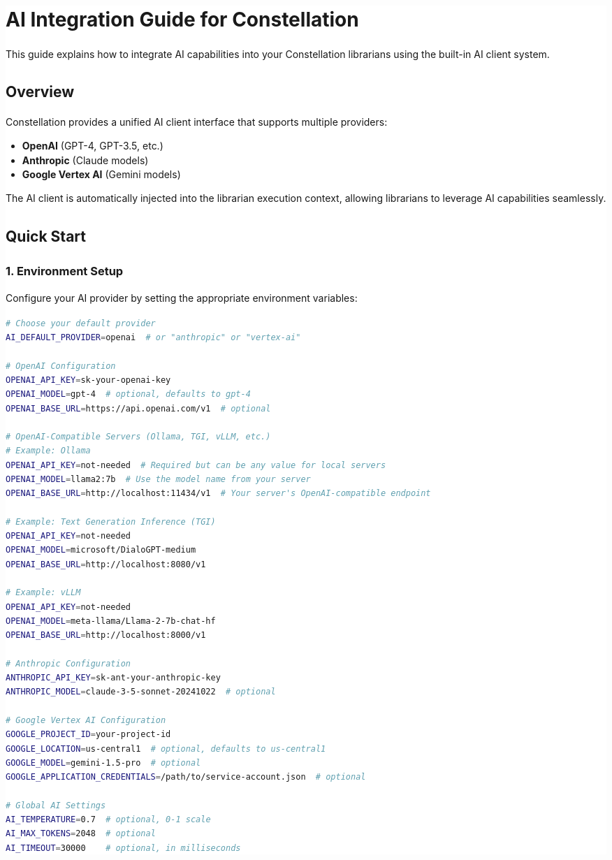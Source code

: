 # AI Integration Guide for Constellation

This guide explains how to integrate AI capabilities into your Constellation librarians using the built-in AI client system.

## Overview

Constellation provides a unified AI client interface that supports multiple providers:
- **OpenAI** (GPT-4, GPT-3.5, etc.)
- **Anthropic** (Claude models)
- **Google Vertex AI** (Gemini models)

The AI client is automatically injected into the librarian execution context, allowing librarians to leverage AI capabilities seamlessly.

## Quick Start

### 1. Environment Setup

Configure your AI provider by setting the appropriate environment variables:

```bash
# Choose your default provider
AI_DEFAULT_PROVIDER=openai  # or "anthropic" or "vertex-ai"

# OpenAI Configuration
OPENAI_API_KEY=sk-your-openai-key
OPENAI_MODEL=gpt-4  # optional, defaults to gpt-4
OPENAI_BASE_URL=https://api.openai.com/v1  # optional

# OpenAI-Compatible Servers (Ollama, TGI, vLLM, etc.)
# Example: Ollama
OPENAI_API_KEY=not-needed  # Required but can be any value for local servers
OPENAI_MODEL=llama2:7b  # Use the model name from your server
OPENAI_BASE_URL=http://localhost:11434/v1  # Your server's OpenAI-compatible endpoint

# Example: Text Generation Inference (TGI)
OPENAI_API_KEY=not-needed
OPENAI_MODEL=microsoft/DialoGPT-medium
OPENAI_BASE_URL=http://localhost:8080/v1

# Example: vLLM
OPENAI_API_KEY=not-needed  
OPENAI_MODEL=meta-llama/Llama-2-7b-chat-hf
OPENAI_BASE_URL=http://localhost:8000/v1

# Anthropic Configuration  
ANTHROPIC_API_KEY=sk-ant-your-anthropic-key
ANTHROPIC_MODEL=claude-3-5-sonnet-20241022  # optional

# Google Vertex AI Configuration
GOOGLE_PROJECT_ID=your-project-id
GOOGLE_LOCATION=us-central1  # optional, defaults to us-central1
GOOGLE_MODEL=gemini-1.5-pro  # optional
GOOGLE_APPLICATION_CREDENTIALS=/path/to/service-account.json  # optional

# Global AI Settings
AI_TEMPERATURE=0.7  # optional, 0-1 scale
AI_MAX_TOKENS=2048  # optional
AI_TIMEOUT=30000    # optional, in milliseconds
```
